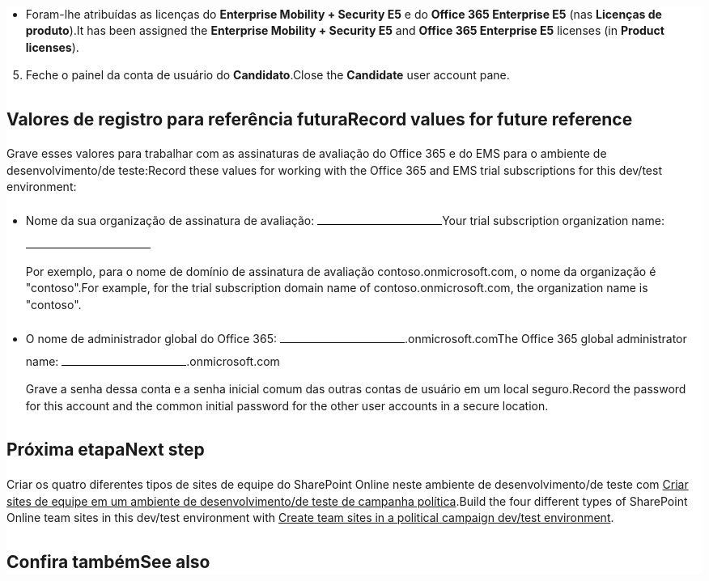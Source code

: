   - <span data-ttu-id="2a6c6-171">Foram-lhe atribuídas as licenças do **Enterprise Mobility + Security E5** e do **Office 365 Enterprise E5** (nas **Licenças de produto**).</span><span class="sxs-lookup"><span data-stu-id="2a6c6-171">It has been assigned the **Enterprise Mobility + Security E5** and **Office 365 Enterprise E5** licenses (in **Product licenses**).</span></span>
    
5. <span data-ttu-id="2a6c6-172">Feche o painel da conta de usuário do **Candidato**.</span><span class="sxs-lookup"><span data-stu-id="2a6c6-172">Close the **Candidate** user account pane.</span></span>
    
## <a name="record-values-for-future-reference"></a><span data-ttu-id="2a6c6-173">Valores de registro para referência futura</span><span class="sxs-lookup"><span data-stu-id="2a6c6-173">Record values for future reference</span></span>

<span data-ttu-id="2a6c6-174">Grave esses valores para trabalhar com as assinaturas de avaliação do Office 365 e do EMS para o ambiente de desenvolvimento/de teste:</span><span class="sxs-lookup"><span data-stu-id="2a6c6-174">Record these values for working with the Office 365 and EMS trial subscriptions for this dev/test environment:</span></span>
  
- <span data-ttu-id="2a6c6-175">Nome da sua organização de assinatura de avaliação: ![](./media/Common-Images/TableLine.png)</span><span class="sxs-lookup"><span data-stu-id="2a6c6-175">Your trial subscription organization name: ![](./media/Common-Images/TableLine.png)</span></span> 
    
    <span data-ttu-id="2a6c6-176">Por exemplo, para o nome de domínio de assinatura de avaliação contoso.onmicrosoft.com, o nome da organização é "contoso".</span><span class="sxs-lookup"><span data-stu-id="2a6c6-176">For example, for the trial subscription domain name of contoso.onmicrosoft.com, the organization name is "contoso".</span></span>
    
- <span data-ttu-id="2a6c6-177">O nome de administrador global do Office 365: ![](./media/Common-Images/TableLine.png).onmicrosoft.com</span><span class="sxs-lookup"><span data-stu-id="2a6c6-177">The Office 365 global administrator name: ![](./media/Common-Images/TableLine.png).onmicrosoft.com</span></span>
    
    <span data-ttu-id="2a6c6-178">Grave a senha dessa conta e a senha inicial comum das outras contas de usuário em um local seguro.</span><span class="sxs-lookup"><span data-stu-id="2a6c6-178">Record the password for this account and the common initial password for the other user accounts in a secure location.</span></span>
    
## <a name="next-step"></a><span data-ttu-id="2a6c6-179">Próxima etapa</span><span class="sxs-lookup"><span data-stu-id="2a6c6-179">Next step</span></span>

<span data-ttu-id="2a6c6-180">Criar os quatro diferentes tipos de sites de equipe do SharePoint Online neste ambiente de desenvolvimento/de teste com [Criar sites de equipe em um ambiente de desenvolvimento/de teste de campanha política](create-team-sites-in-a-political-campaign-dev-test-environment.md).</span><span class="sxs-lookup"><span data-stu-id="2a6c6-180">Build the four different types of SharePoint Online team sites in this dev/test environment with [Create team sites in a political campaign dev/test environment](create-team-sites-in-a-political-campaign-dev-test-environment.md).</span></span>
  
## <a name="see-also"></a><span data-ttu-id="2a6c6-181">Confira também</span><span class="sxs-lookup"><span data-stu-id="2a6c6-181">See also</span></span>
